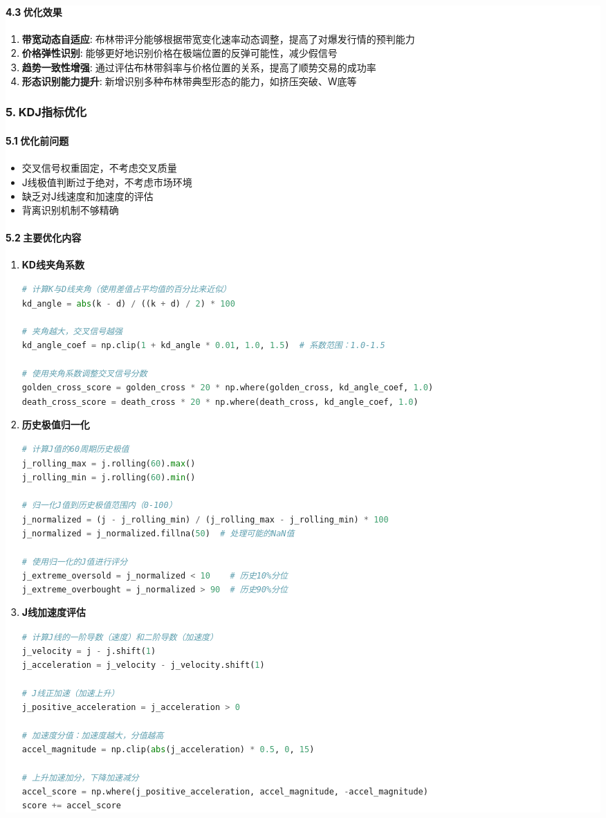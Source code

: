 #### 4.3 优化效果
1. **带宽动态自适应**: 布林带评分能够根据带宽变化速率动态调整，提高了对爆发行情的预判能力
2. **价格弹性识别**: 能够更好地识别价格在极端位置的反弹可能性，减少假信号
3. **趋势一致性增强**: 通过评估布林带斜率与价格位置的关系，提高了顺势交易的成功率
4. **形态识别能力提升**: 新增识别多种布林带典型形态的能力，如挤压突破、W底等

### 5. KDJ指标优化

#### 5.1 优化前问题
- 交叉信号权重固定，不考虑交叉质量
- J线极值判断过于绝对，不考虑市场环境
- 缺乏对J线速度和加速度的评估
- 背离识别机制不够精确

#### 5.2 主要优化内容
1. **KD线夹角系数**
   ```python
   # 计算K与D线夹角（使用差值占平均值的百分比来近似）
   kd_angle = abs(k - d) / ((k + d) / 2) * 100
   
   # 夹角越大，交叉信号越强
   kd_angle_coef = np.clip(1 + kd_angle * 0.01, 1.0, 1.5)  # 系数范围：1.0-1.5
   
   # 使用夹角系数调整交叉信号分数
   golden_cross_score = golden_cross * 20 * np.where(golden_cross, kd_angle_coef, 1.0)
   death_cross_score = death_cross * 20 * np.where(death_cross, kd_angle_coef, 1.0)
   ```

2. **历史极值归一化**
   ```python
   # 计算J值的60周期历史极值
   j_rolling_max = j.rolling(60).max()
   j_rolling_min = j.rolling(60).min()
   
   # 归一化J值到历史极值范围内（0-100）
   j_normalized = (j - j_rolling_min) / (j_rolling_max - j_rolling_min) * 100
   j_normalized = j_normalized.fillna(50)  # 处理可能的NaN值
   
   # 使用归一化的J值进行评分
   j_extreme_oversold = j_normalized < 10    # 历史10%分位
   j_extreme_overbought = j_normalized > 90  # 历史90%分位
   ```

3. **J线加速度评估**
   ```python
   # 计算J线的一阶导数（速度）和二阶导数（加速度）
   j_velocity = j - j.shift(1)
   j_acceleration = j_velocity - j_velocity.shift(1)
   
   # J线正加速（加速上升）
   j_positive_acceleration = j_acceleration > 0
   
   # 加速度分值：加速度越大，分值越高
   accel_magnitude = np.clip(abs(j_acceleration) * 0.5, 0, 15)
   
   # 上升加速加分，下降加速减分
   accel_score = np.where(j_positive_acceleration, accel_magnitude, -accel_magnitude)
   score += accel_score
   ```
